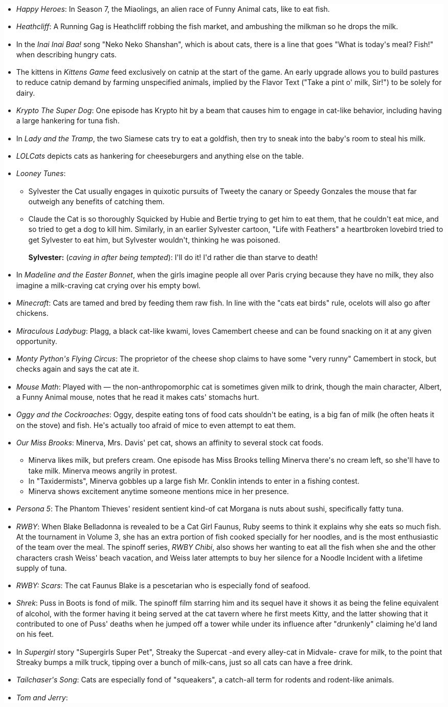 -   _Happy Heroes_: In Season 7, the Miaolings, an alien race of Funny Animal cats, like to eat fish.
-   _Heathcliff_: A Running Gag is Heathcliff robbing the fish market, and ambushing the milkman so he drops the milk.
-   In the _Inai Inai Baa!_ song "Neko Neko Shanshan", which is about cats, there is a line that goes "What is today's meal? Fish!" when describing hungry cats.
-   The kittens in _Kittens Game_ feed exclusively on catnip at the start of the game. An early upgrade allows you to build pastures to reduce catnip demand by farming unspecified animals, implied by the Flavor Text ("Take a pint o' milk, Sir!") to be solely for dairy.
-   _Krypto The Super Dog_: One episode has Krypto hit by a beam that causes him to engage in cat-like behavior, including having a large hankering for tuna fish.
-   In _Lady and the Tramp_, the two Siamese cats try to eat a goldfish, then try to sneak into the baby's room to steal his milk.
-   _LOLCats_ depicts cats as hankering for cheeseburgers and anything else on the table.
-   _Looney Tunes_:
    -   Sylvester the Cat usually engages in quixotic pursuits of Tweety the canary or Speedy Gonzales the mouse that far outweigh any benefits of catching them.
    -   Claude the Cat is so thoroughly Squicked by Hubie and Bertie trying to get him to eat them, that he couldn't eat mice, and so tried to get a dog to kill him. Similarly, in an earlier Sylvester cartoon, "Life with Feathers" a heartbroken lovebird tried to get Sylvester to eat him, but Sylvester wouldn't, thinking he was poisoned.
        
        **Sylvester:** (_caving in after being tempted_): I'll do it! I'd rather die than starve to death!
        
-   In _Madeline and the Easter Bonnet_, when the girls imagine people all over Paris crying because they have no milk, they also imagine a milk-craving cat crying over his empty bowl.
-   _Minecraft_: Cats are tamed and bred by feeding them raw fish. In line with the "cats eat birds" rule, ocelots will also go after chickens.
-   _Miraculous Ladybug_: Plagg, a black cat-like kwami, loves Camembert cheese and can be found snacking on it at any given opportunity.
-   _Monty Python's Flying Circus_: The proprietor of the cheese shop claims to have some "very runny" Camembert in stock, but checks again and says the cat ate it.
-   _Mouse Math_: Played with — the non-anthropomorphic cat is sometimes given milk to drink, though the main character, Albert, a Funny Animal mouse, notes that he read it makes cats' stomachs hurt.
-   _Oggy and the Cockroaches_: Oggy, despite eating tons of food cats shouldn't be eating, is a big fan of milk (he often heats it on the stove) and fish. He's actually too afraid of mice to even attempt to eat them.
-   _Our Miss Brooks_: Minerva, Mrs. Davis' pet cat, shows an affinity to several stock cat foods.
    -   Minerva likes milk, but prefers cream. One episode has Miss Brooks telling Minerva there's no cream left, so she'll have to take milk. Minerva meows angrily in protest.
    -   In "Taxidermists", Minerva gobbles up a large fish Mr. Conklin intends to enter in a fishing contest.
    -   Minerva shows excitement anytime someone mentions mice in her presence.
-   _Persona 5_: The Phantom Thieves' resident sentient kind-of cat Morgana is nuts about sushi, specifically fatty tuna.
-   _RWBY_: When Blake Belladonna is revealed to be a Cat Girl Faunus, Ruby seems to think it explains why she eats so much fish. At the tournament in Volume 3, she has an extra portion of fish cooked specially for her noodles, and is the most enthusiastic of the team over the meal. The spinoff series, _RWBY Chibi_, also shows her wanting to eat all the fish when she and the other characters crash Weiss' beach vacation, and Weiss later attempts to buy her silence for a Noodle Incident with a lifetime supply of tuna.
-   _RWBY: Scars_: The cat Faunus Blake is a pescetarian who is especially fond of seafood.
-   _Shrek_: Puss in Boots is fond of milk. The spinoff film starring him and its sequel have it shows it as being the feline equivalent of alcohol, with the former having it being served at the cat tavern where he first meets Kitty, and the latter showing that it contributed to one of Puss' deaths when he jumped off a tower while under its influence after "drunkenly" claiming he'd land on his feet.
-   In _Supergirl_ story "Supergirls Super Pet", Streaky the Supercat -and every alley-cat in Midvale- crave for milk, to the point that Streaky bumps a milk truck, tipping over a bunch of milk-cans, just so all cats can have a free drink.
-   _Tailchaser's Song_: Cats are especially fond of "squeakers", a catch-all term for rodents and rodent-like animals.
-   _Tom and Jerry_: